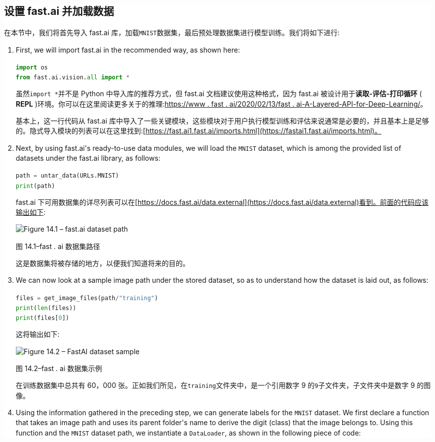 ## 设置 fast.ai 并加载数据

在本节中，我们将首先导入 fast.ai 库，加载`MNIST`数据集，最后预处理数据集进行模型训练。我们将如下进行:

1.  First, we will import fast.ai in the recommended way, as shown here:

    ```py
    import os
    from fast.ai.vision.all import *
    ```

    虽然`import *`并不是 Python 中导入库的推荐方式，但 fast.ai 文档建议使用这种格式，因为 fast.ai 被设计用于**读取-评估-打印循环** ( **REPL** )环境。你可以在这里阅读更多关于的推理:[https://www . fast . ai/2020/02/13/fast . ai-A-Layered-API-for-Deep-Learning/](https://www.fast.ai/2020/02/13/fastai-A-Layered-API-for-Deep-Learning/)。

    基本上，这一行代码从 fast.ai 库中导入了一些关键模块，这些模块对于用户执行模型训练和评估来说通常是必要的，并且基本上是足够的。隐式导入模块的列表可以在这里找到:[https://fast.ai1.fast.ai/imports.html](https://fastai1.fast.ai/imports.html)。

2.  Next, by using fast.ai's ready-to-use data modules, we will load the `MNIST` dataset, which is among the provided list of datasets under the fast.ai library, as follows:

    ```py
    path = untar_data(URLs.MNIST)
    print(path)
    ```

    fast.ai 下可用数据集的详尽列表可以在[https://docs.fast.ai/data.external](https://docs.fast.ai/data.external)看到。前面的代码应该输出如下:

    ![Figure 14.1 – fast.ai dataset path
    ](img/Figure_14.1_B12158.jpg)

    图 14.1–fast . ai 数据集路径

    这是数据集将被存储的地方，以便我们知道将来的目的。

3.  We can now look at a sample image path under the stored dataset, so as to understand how the dataset is laid out, as follows:

    ```py
    files = get_image_files(path/"training")
    print(len(files))
    print(files[0])
    ```

    这将输出如下:

    ![Figure 14.2 – FastAI dataset sample
    ](img/Figure_14.2_B12158.jpg)

    图 14.2–fast . ai 数据集示例

    在训练数据集中总共有 60，000 张。正如我们所见，在`training`文件夹中，是一个引用数字 9 的`9`子文件夹，子文件夹中是数字 9 的图像。

4.  Using the information gathered in the preceding step, we can generate labels for the `MNIST` dataset. We first declare a function that takes an image path and uses its parent folder's name to derive the digit (class) that the image belongs to. Using this function and the `MNIST` dataset path, we instantiate a `DataLoader`, as shown in the following piece of code:
